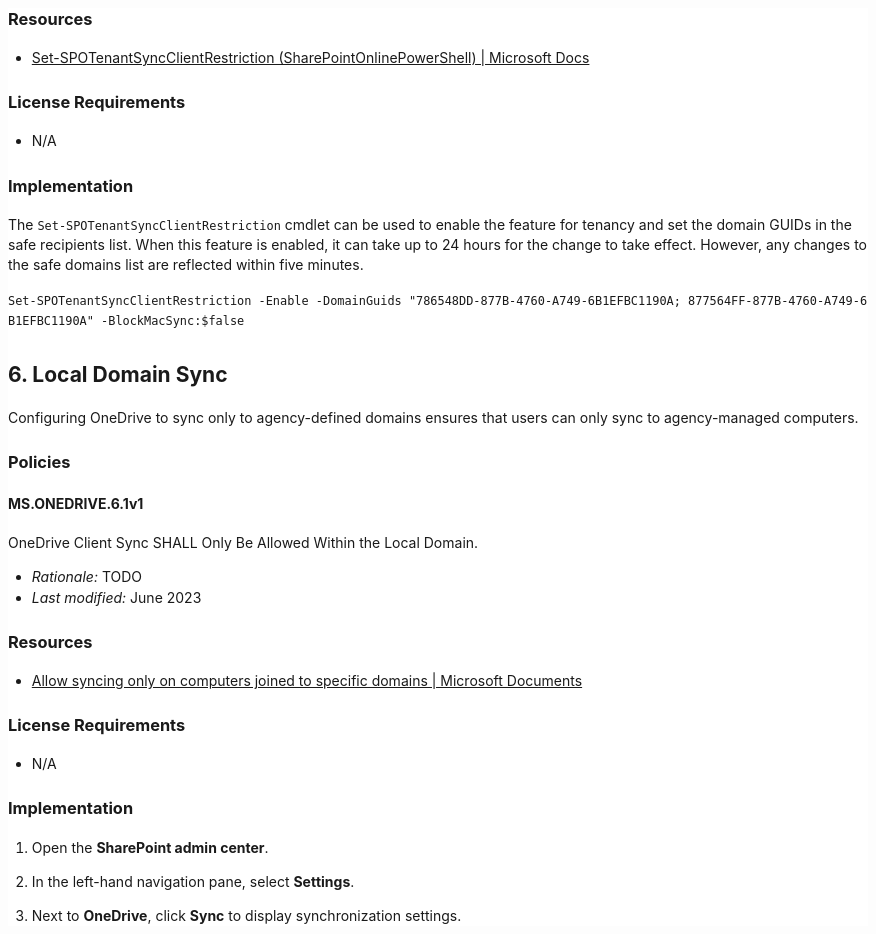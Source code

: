 ### Resources

- [Set-SPOTenantSyncClientRestriction (SharePointOnlinePowerShell) \|
  Microsoft
  Docs](https://learn.microsoft.com/en-us/powershell/module/sharepoint-online/set-spotenantsyncclientrestriction?view=sharepoint-ps)

### License Requirements

- N/A

### Implementation

The `Set-SPOTenantSyncClientRestriction` cmdlet can be used to enable
the feature for tenancy and set the domain GUIDs in the safe recipients
list. When this feature is enabled, it can take up to 24 hours for the
change to take effect. However, any changes to the safe domains list are
reflected within five minutes.

`Set-SPOTenantSyncClientRestriction -Enable -DomainGuids
"786548DD-877B-4760-A749-6B1EFBC1190A;
877564FF-877B-4760-A749-6B1EFBC1190A" -BlockMacSync:$false`

## 6. Local Domain Sync

Configuring OneDrive to sync only to agency-defined domains ensures that
users can only sync to agency-managed computers.

### Policies

#### MS.ONEDRIVE.6.1v1
OneDrive Client Sync SHALL Only Be Allowed Within the Local Domain.
- _Rationale:_ TODO
- _Last modified:_ June 2023

### Resources

- [Allow syncing only on computers joined to specific domains \|
  Microsoft
  Documents](https://learn.microsoft.com/en-us/sharepoint/allow-syncing-only-on-specific-domains)

### License Requirements

- N/A

### Implementation

1.  Open the **SharePoint admin center**.

2.  In the left-hand navigation pane, select **Settings**.

3.  Next to **OneDrive**, click **Sync** to display synchronization
    settings.
